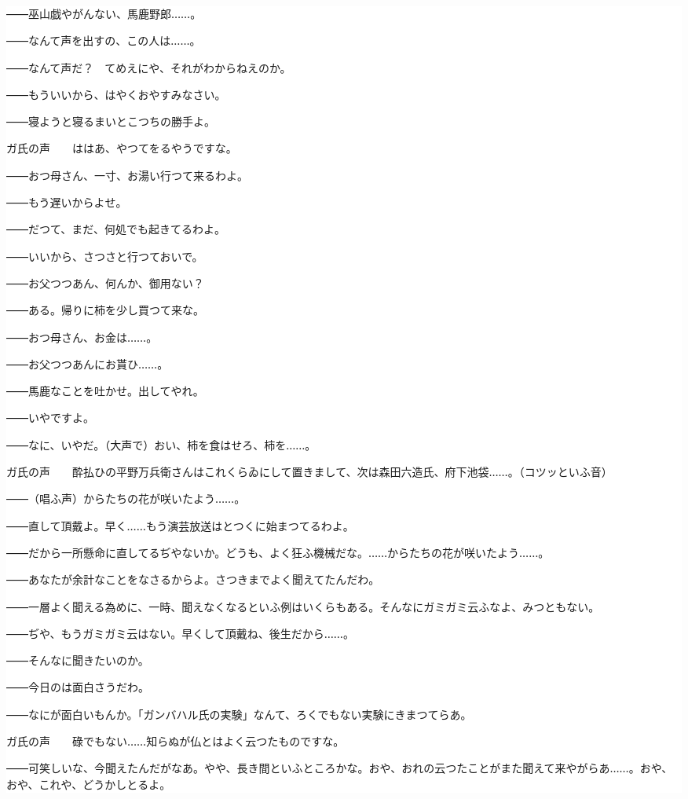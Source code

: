 
――巫山戯やがんない、馬鹿野郎……。

――なんて声を出すの、この人は……。

――なんて声だ？　てめえにや、それがわからねえのか。

――もういいから、はやくおやすみなさい。

――寝ようと寝るまいとこつちの勝手よ。



ガ氏の声　　ははあ、やつてをるやうですな。



――おつ母さん、一寸、お湯い行つて来るわよ。

――もう遅いからよせ。

――だつて、まだ、何処でも起きてるわよ。

――いいから、さつさと行つておいで。

――お父つつあん、何んか、御用ない？

――ある。帰りに柿を少し買つて来な。

――おつ母さん、お金は……。

――お父つつあんにお貰ひ……。

――馬鹿なことを吐かせ。出してやれ。

――いやですよ。

――なに、いやだ。（大声で）おい、柿を食はせろ、柿を……。



ガ氏の声　　酔払ひの平野万兵衛さんはこれくらゐにして置きまして、次は森田六造氏、府下池袋……。（コツッといふ音）



――（唱ふ声）からたちの花が咲いたよう……。

――直して頂戴よ。早く……もう演芸放送はとつくに始まつてるわよ。

――だから一所懸命に直してるぢやないか。どうも、よく狂ふ機械だな。……からたちの花が咲いたよう……。

――あなたが余計なことをなさるからよ。さつきまでよく聞えてたんだわ。

――一層よく聞える為めに、一時、聞えなくなるといふ例はいくらもある。そんなにガミガミ云ふなよ、みつともない。

――ぢや、もうガミガミ云はない。早くして頂戴ね、後生だから……。

――そんなに聞きたいのか。

――今日のは面白さうだわ。

――なにが面白いもんか。「ガンバハル氏の実験」なんて、ろくでもない実験にきまつてらあ。



ガ氏の声　　碌でもない……知らぬが仏とはよく云つたものですな。



――可笑しいな、今聞えたんだがなあ。やや、長き間といふところかな。おや、おれの云つたことがまた聞えて来やがらあ……。おや、おや、これや、どうかしとるよ。
